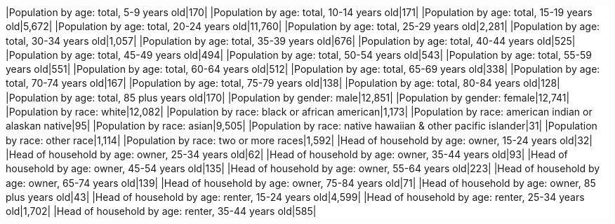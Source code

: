 |Population by age: total, 5-9 years old|170|
|Population by age: total, 10-14 years old|171|
|Population by age: total, 15-19 years old|5,672|
|Population by age: total, 20-24 years old|11,760|
|Population by age: total, 25-29 years old|2,281|
|Population by age: total, 30-34 years old|1,057|
|Population by age: total, 35-39 years old|676|
|Population by age: total, 40-44 years old|525|
|Population by age: total, 45-49 years old|494|
|Population by age: total, 50-54 years old|543|
|Population by age: total, 55-59 years old|551|
|Population by age: total, 60-64 years old|512|
|Population by age: total, 65-69 years old|338|
|Population by age: total, 70-74 years old|167|
|Population by age: total, 75-79 years old|138|
|Population by age: total, 80-84 years old|128|
|Population by age: total, 85 plus years old|170|
|Population by gender: male|12,851|
|Population by gender: female|12,741|
|Population by race: white|12,082|
|Population by race: black or african american|1,173|
|Population by race: american indian or alaskan native|95|
|Population by race: asian|9,505|
|Population by race: native hawaiian & other pacific islander|31|
|Population by race: other race|1,114|
|Population by race: two or more races|1,592|
|Head of household by age: owner, 15-24 years old|32|
|Head of household by age: owner, 25-34 years old|62|
|Head of household by age: owner, 35-44 years old|93|
|Head of household by age: owner, 45-54 years old|135|
|Head of household by age: owner, 55-64 years old|223|
|Head of household by age: owner, 65-74 years old|139|
|Head of household by age: owner, 75-84 years old|71|
|Head of household by age: owner, 85 plus years old|43|
|Head of household by age: renter, 15-24 years old|4,599|
|Head of household by age: renter, 25-34 years old|1,702|
|Head of household by age: renter, 35-44 years old|585|